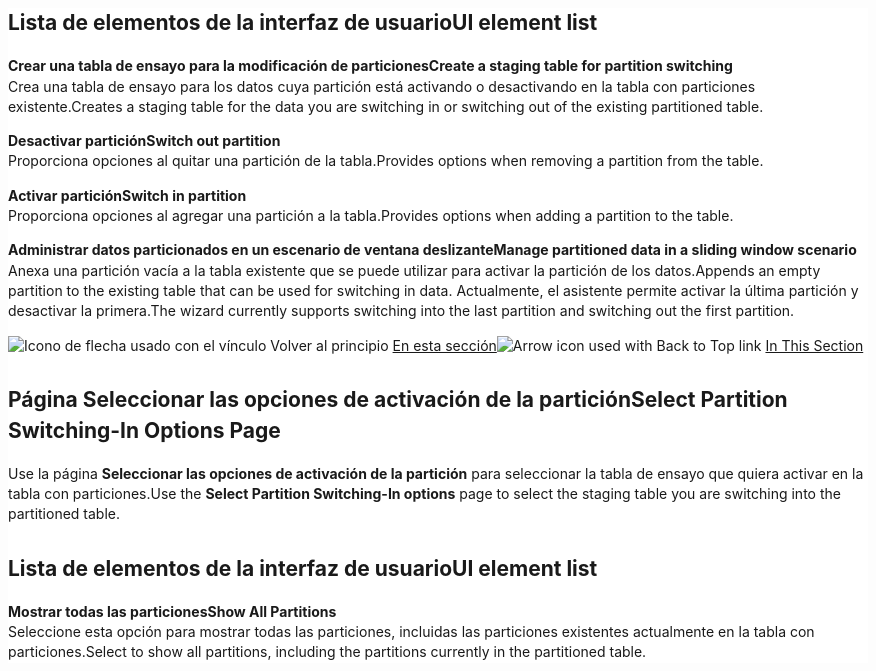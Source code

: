 ## <a name="ui-element-list"></a><span data-ttu-id="ea331-129">Lista de elementos de la interfaz de usuario</span><span class="sxs-lookup"><span data-stu-id="ea331-129">UI element list</span></span>  
 <span data-ttu-id="ea331-130">**Crear una tabla de ensayo para la modificación de particiones**</span><span class="sxs-lookup"><span data-stu-id="ea331-130">**Create a staging table for partition switching**</span></span>  
 <span data-ttu-id="ea331-131">Crea una tabla de ensayo para los datos cuya partición está activando o desactivando en la tabla con particiones existente.</span><span class="sxs-lookup"><span data-stu-id="ea331-131">Creates a staging table for the data you are switching in or switching out of the existing partitioned table.</span></span>  
  
 <span data-ttu-id="ea331-132">**Desactivar partición**</span><span class="sxs-lookup"><span data-stu-id="ea331-132">**Switch out partition**</span></span>  
 <span data-ttu-id="ea331-133">Proporciona opciones al quitar una partición de la tabla.</span><span class="sxs-lookup"><span data-stu-id="ea331-133">Provides options when removing a partition from the table.</span></span>  
  
 <span data-ttu-id="ea331-134">**Activar partición**</span><span class="sxs-lookup"><span data-stu-id="ea331-134">**Switch in partition**</span></span>  
 <span data-ttu-id="ea331-135">Proporciona opciones al agregar una partición a la tabla.</span><span class="sxs-lookup"><span data-stu-id="ea331-135">Provides options when adding a partition to the table.</span></span>  
  
 <span data-ttu-id="ea331-136">**Administrar datos particionados en un escenario de ventana deslizante**</span><span class="sxs-lookup"><span data-stu-id="ea331-136">**Manage partitioned data in a sliding window scenario**</span></span>  
 <span data-ttu-id="ea331-137">Anexa una partición vacía a la tabla existente que se puede utilizar para activar la partición de los datos.</span><span class="sxs-lookup"><span data-stu-id="ea331-137">Appends an empty partition to the existing table that can be used for switching in data.</span></span> <span data-ttu-id="ea331-138">Actualmente, el asistente permite activar la última partición y desactivar la primera.</span><span class="sxs-lookup"><span data-stu-id="ea331-138">The wizard currently supports switching into the last partition and switching out the first partition.</span></span>  
  
 <span data-ttu-id="ea331-139">![Icono de flecha usado con el vínculo Volver al principio](../../2014-toc/media/uparrow16x16.gif "Icono de flecha usado con el vínculo Volver al principio") [En esta sección](#Top)</span><span class="sxs-lookup"><span data-stu-id="ea331-139">![Arrow icon used with Back to Top link](../../2014-toc/media/uparrow16x16.gif "Arrow icon used with Back to Top link") [In This Section](#Top)</span></span>  
  
##  <a name="select-partition-switching-in-options-page"></a><a name="SwitchIn"></a> <span data-ttu-id="ea331-140">Página Seleccionar las opciones de activación de la partición</span><span class="sxs-lookup"><span data-stu-id="ea331-140">Select Partition Switching-In Options Page</span></span>  
 <span data-ttu-id="ea331-141">Use la página **Seleccionar las opciones de activación de la partición** para seleccionar la tabla de ensayo que quiera activar en la tabla con particiones.</span><span class="sxs-lookup"><span data-stu-id="ea331-141">Use the **Select Partition Switching-In options** page to select the staging table you are switching into the partitioned table.</span></span>  
  
## <a name="ui-element-list"></a><span data-ttu-id="ea331-142">Lista de elementos de la interfaz de usuario</span><span class="sxs-lookup"><span data-stu-id="ea331-142">UI element list</span></span>  
 <span data-ttu-id="ea331-143">**Mostrar todas las particiones**</span><span class="sxs-lookup"><span data-stu-id="ea331-143">**Show All Partitions**</span></span>  
 <span data-ttu-id="ea331-144">Seleccione esta opción para mostrar todas las particiones, incluidas las particiones existentes actualmente en la tabla con particiones.</span><span class="sxs-lookup"><span data-stu-id="ea331-144">Select to show all partitions, including the partitions currently in the partitioned table.</span></span>  
  